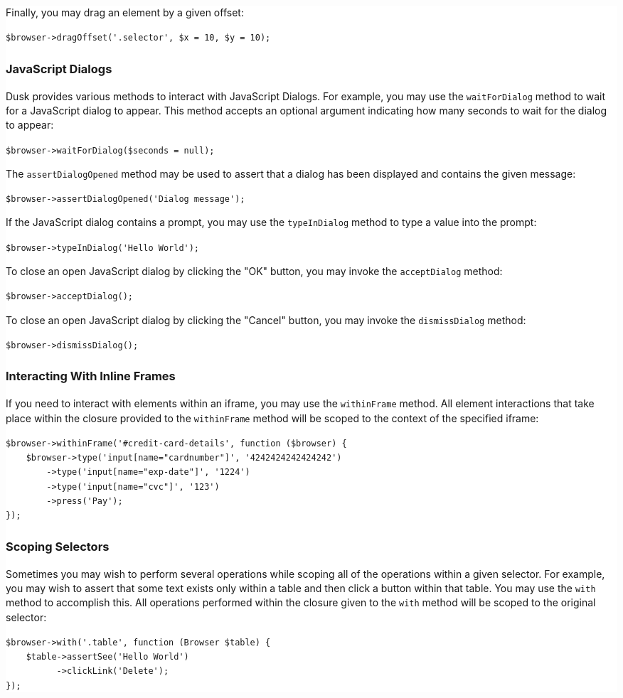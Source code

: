 Finally, you may drag an element by a given offset:

    $browser->dragOffset('.selector', $x = 10, $y = 10);

<a name="javascript-dialogs"></a>
### JavaScript Dialogs

Dusk provides various methods to interact with JavaScript Dialogs. For example, you may use the `waitForDialog` method to wait for a JavaScript dialog to appear. This method accepts an optional argument indicating how many seconds to wait for the dialog to appear:

    $browser->waitForDialog($seconds = null);

The `assertDialogOpened` method may be used to assert that a dialog has been displayed and contains the given message:

    $browser->assertDialogOpened('Dialog message');

If the JavaScript dialog contains a prompt, you may use the `typeInDialog` method to type a value into the prompt:

    $browser->typeInDialog('Hello World');

To close an open JavaScript dialog by clicking the "OK" button, you may invoke the `acceptDialog` method:

    $browser->acceptDialog();

To close an open JavaScript dialog by clicking the "Cancel" button, you may invoke the `dismissDialog` method:

    $browser->dismissDialog();

<a name="interacting-with-iframes"></a>
### Interacting With Inline Frames

If you need to interact with elements within an iframe, you may use the `withinFrame` method. All element interactions that take place within the closure provided to the `withinFrame` method will be scoped to the context of the specified iframe:

    $browser->withinFrame('#credit-card-details', function ($browser) {
        $browser->type('input[name="cardnumber"]', '4242424242424242')
            ->type('input[name="exp-date"]', '1224')
            ->type('input[name="cvc"]', '123')
            ->press('Pay');
    });

<a name="scoping-selectors"></a>
### Scoping Selectors

Sometimes you may wish to perform several operations while scoping all of the operations within a given selector. For example, you may wish to assert that some text exists only within a table and then click a button within that table. You may use the `with` method to accomplish this. All operations performed within the closure given to the `with` method will be scoped to the original selector:

    $browser->with('.table', function (Browser $table) {
        $table->assertSee('Hello World')
              ->clickLink('Delete');
    });
